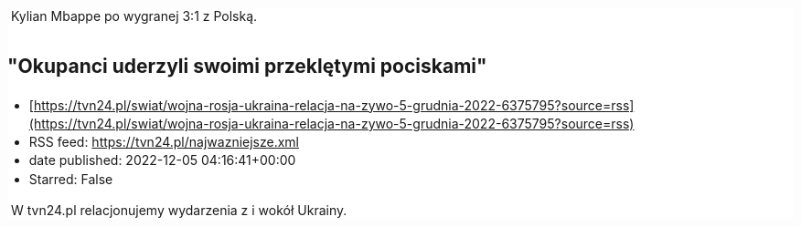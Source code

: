 <img alt="" src="https://tvn24.pl/najnowsze/cdn-zdjecie-mcmgrb-kylian-mbappe-wreszcie-pojawil-sie-na-konferencji-prasowej-6375821/alternates/LANDSCAPE_1280" />
    Kylian Mbappe po wygranej 3:1 z Polską.

## "Okupanci uderzyli swoimi przeklętymi pociskami"
 - [https://tvn24.pl/swiat/wojna-rosja-ukraina-relacja-na-zywo-5-grudnia-2022-6375795?source=rss](https://tvn24.pl/swiat/wojna-rosja-ukraina-relacja-na-zywo-5-grudnia-2022-6375795?source=rss)
 - RSS feed: https://tvn24.pl/najwazniejsze.xml
 - date published: 2022-12-05 04:16:41+00:00
 - Starred: False

<img alt="" src="https://tvn24.pl/najnowsze/cdn-zdjecie-tc6xrr-ukrainscy-zolnierze-6375797/alternates/LANDSCAPE_1280" />
    W tvn24.pl relacjonujemy wydarzenia z i wokół Ukrainy.
